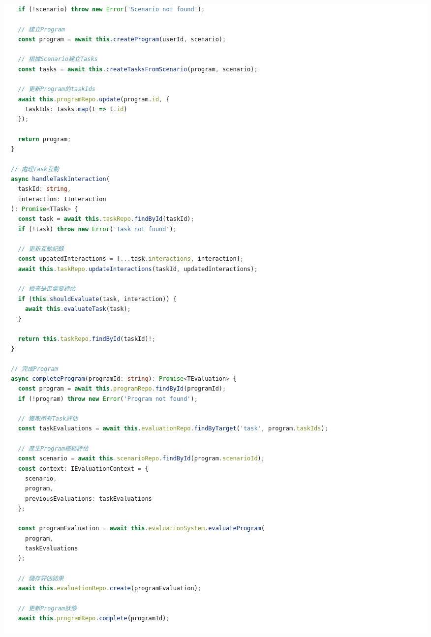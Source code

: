 ```typescript
    if (!scenario) throw new Error('Scenario not found');
    
    // 建立Program
    const program = await this.createProgram(userId, scenario);
    
    // 根據Scenario建立Tasks
    const tasks = await this.createTasksFromScenario(program, scenario);
    
    // 更新Program的taskIds
    await this.programRepo.update(program.id, {
      taskIds: tasks.map(t => t.id)
    });
    
    return program;
  }
  
  // 處理Task互動
  async handleTaskInteraction(
    taskId: string,
    interaction: IInteraction
  ): Promise<TTask> {
    const task = await this.taskRepo.findById(taskId);
    if (!task) throw new Error('Task not found');
    
    // 更新互動記錄
    const updatedInteractions = [...task.interactions, interaction];
    await this.taskRepo.updateInteractions(taskId, updatedInteractions);
    
    // 檢查是否需要評估
    if (this.shouldEvaluate(task, interaction)) {
      await this.evaluateTask(task);
    }
    
    return this.taskRepo.findById(taskId)!;
  }
  
  // 完成Program
  async completeProgram(programId: string): Promise<TEvaluation> {
    const program = await this.programRepo.findById(programId);
    if (!program) throw new Error('Program not found');
    
    // 獲取所有Task評估
    const taskEvaluations = await this.evaluationRepo.findByTarget('task', program.taskIds);
    
    // 產生Program總結評估
    const scenario = await this.scenarioRepo.findById(program.scenarioId);
    const context: IEvaluationContext = {
      scenario,
      program,
      previousEvaluations: taskEvaluations
    };
    
    const programEvaluation = await this.evaluationSystem.evaluateProgram(
      program,
      taskEvaluations
    );
    
    // 儲存評估結果
    await this.evaluationRepo.create(programEvaluation);
    
    // 更新Program狀態
    await this.programRepo.complete(programId);
    
```